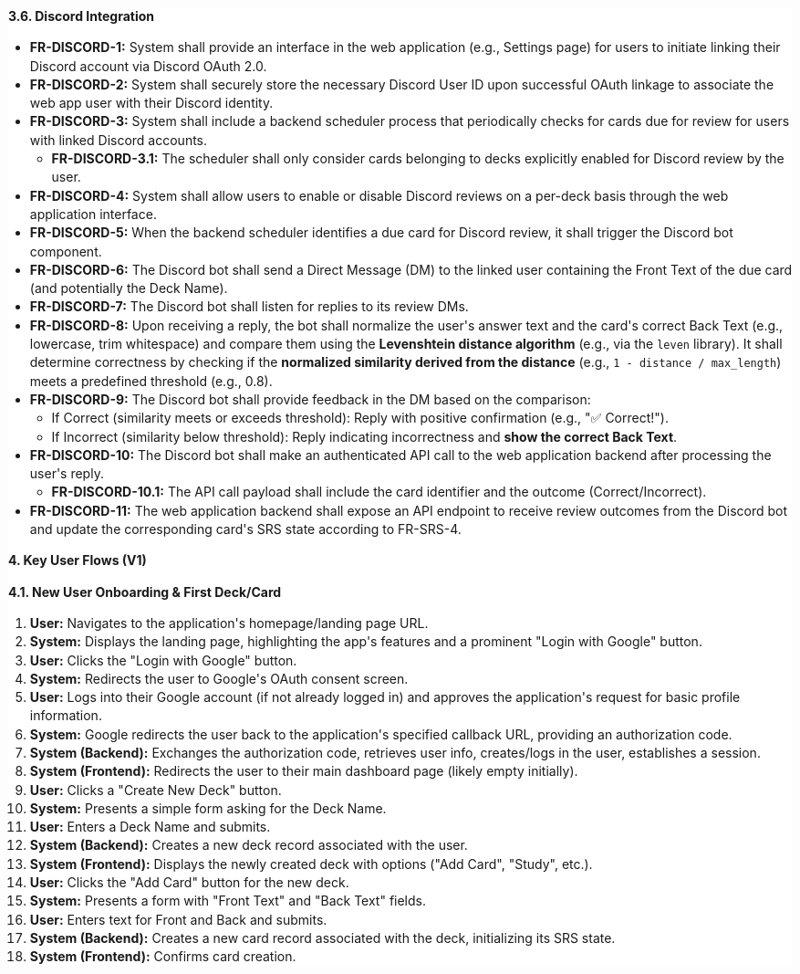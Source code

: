 **3.6. Discord Integration**

* **FR-DISCORD-1:** System shall provide an interface in the web application (e.g., Settings page) for users to initiate linking their Discord account via Discord OAuth 2.0.
* **FR-DISCORD-2:** System shall securely store the necessary Discord User ID upon successful OAuth linkage to associate the web app user with their Discord identity.
* **FR-DISCORD-3:** System shall include a backend scheduler process that periodically checks for cards due for review for users with linked Discord accounts.
    * **FR-DISCORD-3.1:** The scheduler shall only consider cards belonging to decks explicitly enabled for Discord review by the user.
* **FR-DISCORD-4:** System shall allow users to enable or disable Discord reviews on a per-deck basis through the web application interface.
* **FR-DISCORD-5:** When the backend scheduler identifies a due card for Discord review, it shall trigger the Discord bot component.
* **FR-DISCORD-6:** The Discord bot shall send a Direct Message (DM) to the linked user containing the Front Text of the due card (and potentially the Deck Name).
* **FR-DISCORD-7:** The Discord bot shall listen for replies to its review DMs.
* **FR-DISCORD-8:** Upon receiving a reply, the bot shall normalize the user's answer text and the card's correct Back Text (e.g., lowercase, trim whitespace) and compare them using the **Levenshtein distance algorithm** (e.g., via the `leven` library). It shall determine correctness by checking if the **normalized similarity derived from the distance** (e.g., `1 - distance / max_length`) meets a predefined threshold (e.g., 0.8).
* **FR-DISCORD-9:** The Discord bot shall provide feedback in the DM based on the comparison:
    * If Correct (similarity meets or exceeds threshold): Reply with positive confirmation (e.g., "✅ Correct!").
    * If Incorrect (similarity below threshold): Reply indicating incorrectness and **show the correct Back Text**.
* **FR-DISCORD-10:** The Discord bot shall make an authenticated API call to the web application backend after processing the user's reply.
    * **FR-DISCORD-10.1:** The API call payload shall include the card identifier and the outcome (Correct/Incorrect).
* **FR-DISCORD-11:** The web application backend shall expose an API endpoint to receive review outcomes from the Discord bot and update the corresponding card's SRS state according to FR-SRS-4.

**4. Key User Flows (V1)**

**4.1. New User Onboarding & First Deck/Card**

1.  **User:** Navigates to the application's homepage/landing page URL.
2.  **System:** Displays the landing page, highlighting the app's features and a prominent "Login with Google" button.
3.  **User:** Clicks the "Login with Google" button.
4.  **System:** Redirects the user to Google's OAuth consent screen.
5.  **User:** Logs into their Google account (if not already logged in) and approves the application's request for basic profile information.
6.  **System:** Google redirects the user back to the application's specified callback URL, providing an authorization code.
7.  **System (Backend):** Exchanges the authorization code, retrieves user info, creates/logs in the user, establishes a session.
8.  **System (Frontend):** Redirects the user to their main dashboard page (likely empty initially).
9.  **User:** Clicks a "Create New Deck" button.
10. **System:** Presents a simple form asking for the Deck Name.
11. **User:** Enters a Deck Name and submits.
12. **System (Backend):** Creates a new deck record associated with the user.
13. **System (Frontend):** Displays the newly created deck with options ("Add Card", "Study", etc.).
14. **User:** Clicks the "Add Card" button for the new deck.
15. **System:** Presents a form with "Front Text" and "Back Text" fields.
16. **User:** Enters text for Front and Back and submits.
17. **System (Backend):** Creates a new card record associated with the deck, initializing its SRS state.
18. **System (Frontend):** Confirms card creation.
